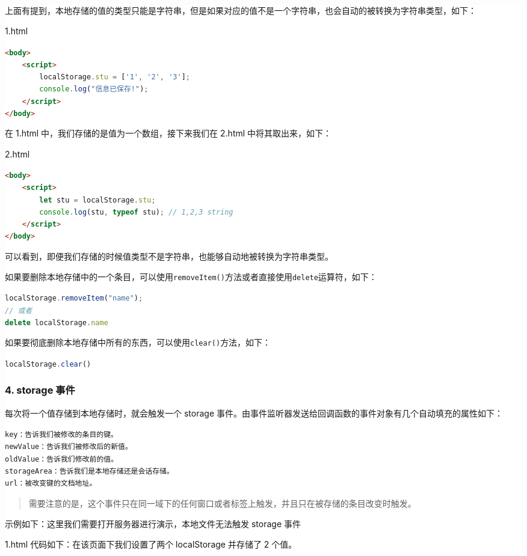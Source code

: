 上面有提到，本地存储的值的类型只能是字符串，但是如果对应的值不是一个字符串，也会自动的被转换为字符串类型，如下：

1.html

```html
<body>
    <script>
        localStorage.stu = ['1', '2', '3'];
        console.log("信息已保存!");
    </script>
</body>
```

在 1.html 中，我们存储的是值为一个数组，接下来我们在 2.html 中将其取出来，如下：

2.html

```html
<body>
    <script>
        let stu = localStorage.stu;
        console.log(stu, typeof stu); // 1,2,3 string
    </script>
</body>
```

可以看到，即便我们存储的时候值类型不是字符串，也能够自动地被转换为字符串类型。

如果要删除本地存储中的一个条目，可以使用`removeItem()`方法或者直接使用`delete`运算符，如下：

```js
localStorage.removeItem("name");
// 或者
delete localStorage.name
```

如果要彻底删除本地存储中所有的东西，可以使用`clear()`方法，如下：

```js
localStorage.clear()
```

### 4. storage 事件

每次将一个值存储到本地存储时，就会触发一个 storage 事件。由事件监听器发送给回调函数的事件对象有几个自动填充的属性如下：

```js
key：告诉我们被修改的条目的键。
newValue：告诉我们被修改后的新值。
oldValue：告诉我们修改前的值。
storageArea：告诉我们是本地存储还是会话存储。
url：被改变键的文档地址。
```

>需要注意的是，这个事件只在同一域下的任何窗口或者标签上触发，并且只在被存储的条目改变时触发。

示例如下：这里我们需要打开服务器进行演示，本地文件无法触发 storage 事件

1.html 代码如下：在该页面下我们设置了两个 localStorage 并存储了 2 个值。
